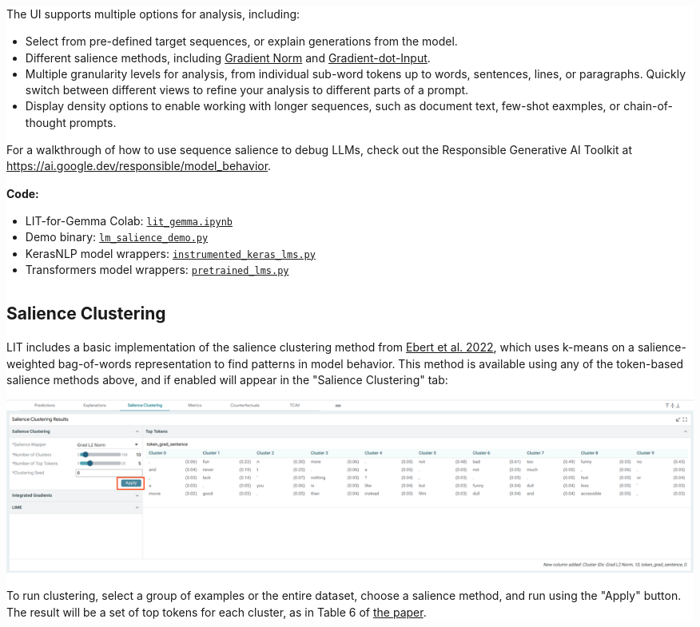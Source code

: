 The UI supports multiple options for analysis, including:

*   Select from pre-defined target sequences, or explain generations from the
    model.
*   Different salience methods, including [Gradient Norm](#gradient-norm) and
    [Gradient-dot-Input](#gradient-dot-input).
*   Multiple granularity levels for analysis, from individual sub-word tokens up
    to words, sentences, lines, or paragraphs. Quickly switch between different
    views to refine your analysis to different parts of a prompt.
*   Display density options to enable working with longer sequences, such as
    document text, few-shot eaxmples, or chain-of-thought prompts.

For a walkthrough of how to use sequence salience to debug LLMs, check out the
Responsible Generative AI Toolkit at
https://ai.google.dev/responsible/model_behavior.

**Code:**

*   LIT-for-Gemma Colab: [`lit_gemma.ipynb`](https://colab.research.google.com/github/google/generative-ai-docs/blob/main/site/en/gemma/docs/lit_gemma.ipynb)
*   Demo binary:
    [`lm_salience_demo.py`](https://github.com/PAIR-code/lit/blob/main/lit_nlp/examples/lm_salience_demo.py)
*   KerasNLP model wrappers:
    [`instrumented_keras_lms.py`](https://github.com/PAIR-code/lit/blob/main/lit_nlp/examples/models/instrumented_keras_lms.py)
*   Transformers model wrappers:
    [`pretrained_lms.py`](https://github.com/PAIR-code/lit/blob/main/lit_nlp/examples/models/pretrained_lms.py)

## Salience Clustering

LIT includes a basic implementation of the salience clustering method from
[Ebert et al. 2022](https://arxiv.org/abs/2211.05485), which uses k-means on a
salience-weighted bag-of-words representation to find patterns in model
behavior. This method is available using any of the token-based salience methods
above, and if enabled will appear in the "Salience Clustering" tab:

![Salience clustering UI](./images/components/salience-clustering.png)

To run clustering, select a group of examples or the entire dataset, choose a
salience method, and run using the "Apply" button. The result will be a set of
top tokens for each cluster, as in Table 6 of
[the paper](https://arxiv.org/pdf/2211.05485.pdf).
